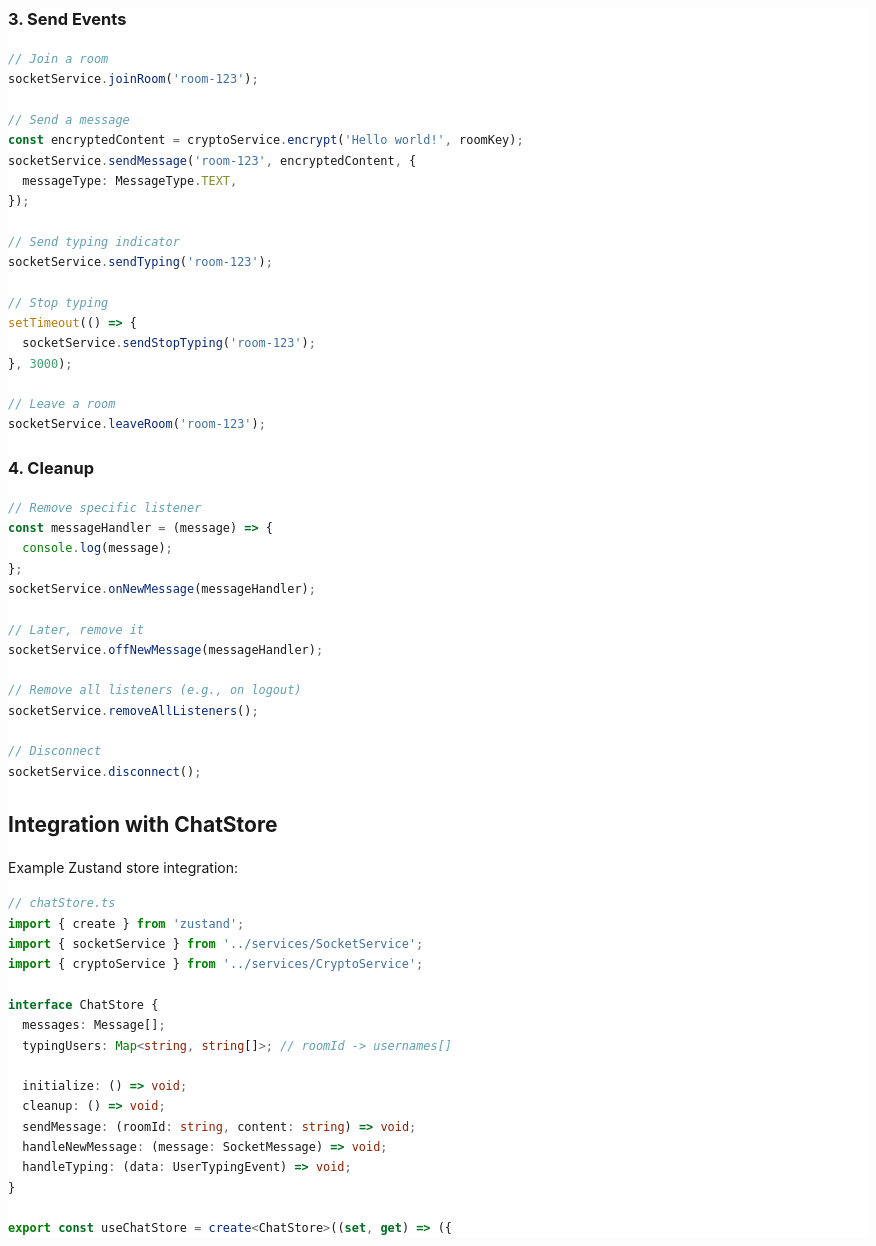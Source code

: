 ### 3. Send Events

```typescript
// Join a room
socketService.joinRoom('room-123');

// Send a message
const encryptedContent = cryptoService.encrypt('Hello world!', roomKey);
socketService.sendMessage('room-123', encryptedContent, {
  messageType: MessageType.TEXT,
});

// Send typing indicator
socketService.sendTyping('room-123');

// Stop typing
setTimeout(() => {
  socketService.sendStopTyping('room-123');
}, 3000);

// Leave a room
socketService.leaveRoom('room-123');
```

### 4. Cleanup

```typescript
// Remove specific listener
const messageHandler = (message) => {
  console.log(message);
};
socketService.onNewMessage(messageHandler);

// Later, remove it
socketService.offNewMessage(messageHandler);

// Remove all listeners (e.g., on logout)
socketService.removeAllListeners();

// Disconnect
socketService.disconnect();
```

## Integration with ChatStore

Example Zustand store integration:

```typescript
// chatStore.ts
import { create } from 'zustand';
import { socketService } from '../services/SocketService';
import { cryptoService } from '../services/CryptoService';

interface ChatStore {
  messages: Message[];
  typingUsers: Map<string, string[]>; // roomId -> usernames[]

  initialize: () => void;
  cleanup: () => void;
  sendMessage: (roomId: string, content: string) => void;
  handleNewMessage: (message: SocketMessage) => void;
  handleTyping: (data: UserTypingEvent) => void;
}

export const useChatStore = create<ChatStore>((set, get) => ({
```